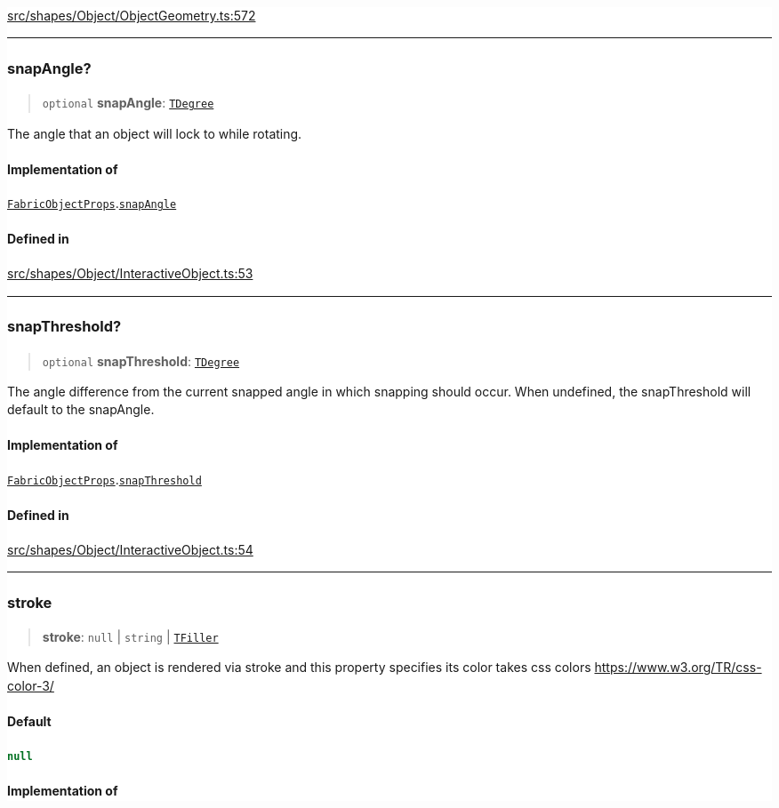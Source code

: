 [src/shapes/Object/ObjectGeometry.ts:572](https://github.com/fabricjs/fabric.js/blob/5c1240d8b4662e45868dd33f385f941de21c8e9c/src/shapes/Object/ObjectGeometry.ts#L572)

***

### snapAngle?

> `optional` **snapAngle**: [`TDegree`](/api/type-aliases/tdegree/)

The angle that an object will lock to while rotating.

#### Implementation of

[`FabricObjectProps`](/api/interfaces/fabricobjectprops/).[`snapAngle`](/api/interfaces/fabricobjectprops/#snapangle)

#### Defined in

[src/shapes/Object/InteractiveObject.ts:53](https://github.com/fabricjs/fabric.js/blob/5c1240d8b4662e45868dd33f385f941de21c8e9c/src/shapes/Object/InteractiveObject.ts#L53)

***

### snapThreshold?

> `optional` **snapThreshold**: [`TDegree`](/api/type-aliases/tdegree/)

The angle difference from the current snapped angle in which snapping should occur.
When undefined, the snapThreshold will default to the snapAngle.

#### Implementation of

[`FabricObjectProps`](/api/interfaces/fabricobjectprops/).[`snapThreshold`](/api/interfaces/fabricobjectprops/#snapthreshold)

#### Defined in

[src/shapes/Object/InteractiveObject.ts:54](https://github.com/fabricjs/fabric.js/blob/5c1240d8b4662e45868dd33f385f941de21c8e9c/src/shapes/Object/InteractiveObject.ts#L54)

***

### stroke

> **stroke**: `null` \| `string` \| [`TFiller`](/api/type-aliases/tfiller/)

When defined, an object is rendered via stroke and this property specifies its color
takes css colors https://www.w3.org/TR/css-color-3/

#### Default

```ts
null
```

#### Implementation of
